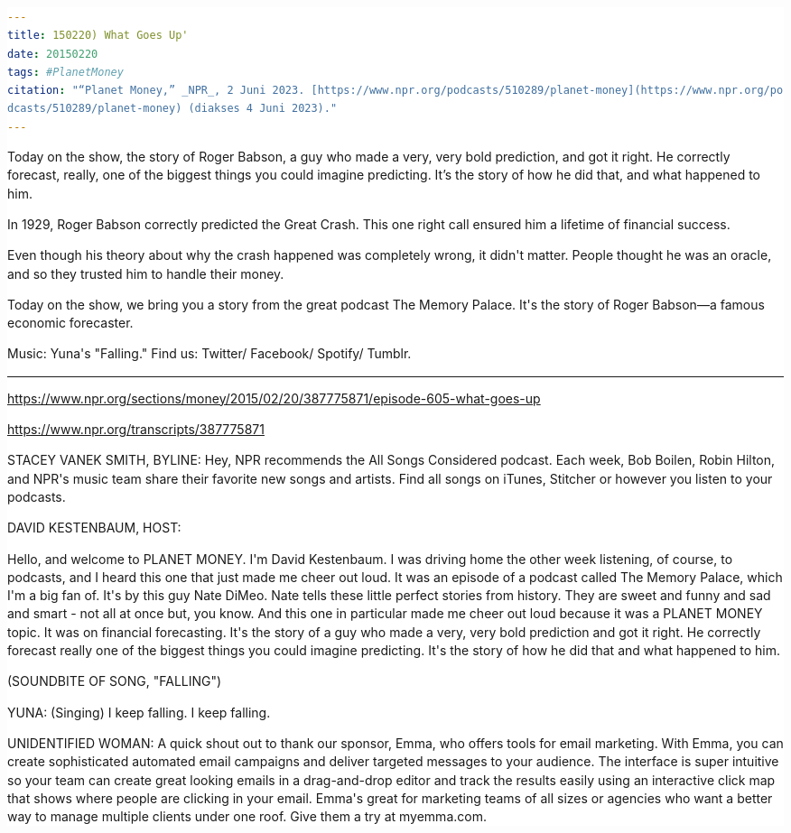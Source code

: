 ```yaml
---
title: 150220) What Goes Up'
date: 20150220
tags: #PlanetMoney
citation: "“Planet Money,” _NPR_, 2 Juni 2023. [https://www.npr.org/podcasts/510289/planet-money](https://www.npr.org/podcasts/510289/planet-money) (diakses 4 Juni 2023)."
---
```


 Today on the show, the story of Roger Babson, a guy who made a very, very bold prediction, and got it right.  He correctly forecast, really, one of the biggest things you could imagine predicting. It’s the story of how he did that, and what happened to him. 

In 1929, Roger Babson correctly predicted the Great Crash. This one right call ensured him a lifetime of financial success.

Even though his theory about why the crash happened was completely wrong, it didn't matter. People thought he was an oracle, and so they trusted him to handle their money.

Today on the show, we bring you a story from the great podcast The Memory Palace. It's the story of Roger Babson—a famous economic forecaster.

Music: Yuna's "Falling." Find us: Twitter/ Facebook/ Spotify/ Tumblr.

----

https://www.npr.org/sections/money/2015/02/20/387775871/episode-605-what-goes-up

https://www.npr.org/transcripts/387775871



STACEY VANEK SMITH, BYLINE: Hey, NPR recommends the All Songs Considered podcast. Each week, Bob Boilen, Robin Hilton, and NPR's music team share their favorite new songs and artists. Find all songs on iTunes, Stitcher or however you listen to your podcasts.

DAVID KESTENBAUM, HOST:

Hello, and welcome to PLANET MONEY. I'm David Kestenbaum. I was driving home the other week listening, of course, to podcasts, and I heard this one that just made me cheer out loud. It was an episode of a podcast called The Memory Palace, which I'm a big fan of. It's by this guy Nate DiMeo. Nate tells these little perfect stories from history. They are sweet and funny and sad and smart - not all at once but, you know. And this one in particular made me cheer out loud because it was a PLANET MONEY topic. It was on financial forecasting. It's the story of a guy who made a very, very bold prediction and got it right. He correctly forecast really one of the biggest things you could imagine predicting. It's the story of how he did that and what happened to him.

(SOUNDBITE OF SONG, "FALLING")

YUNA: (Singing) I keep falling. I keep falling.

UNIDENTIFIED WOMAN: A quick shout out to thank our sponsor, Emma, who offers tools for email marketing. With Emma, you can create sophisticated automated email campaigns and deliver targeted messages to your audience. The interface is super intuitive so your team can create great looking emails in a drag-and-drop editor and track the results easily using an interactive click map that shows where people are clicking in your email. Emma's great for marketing teams of all sizes or agencies who want a better way to manage multiple clients under one roof. Give them a try at myemma.com.
